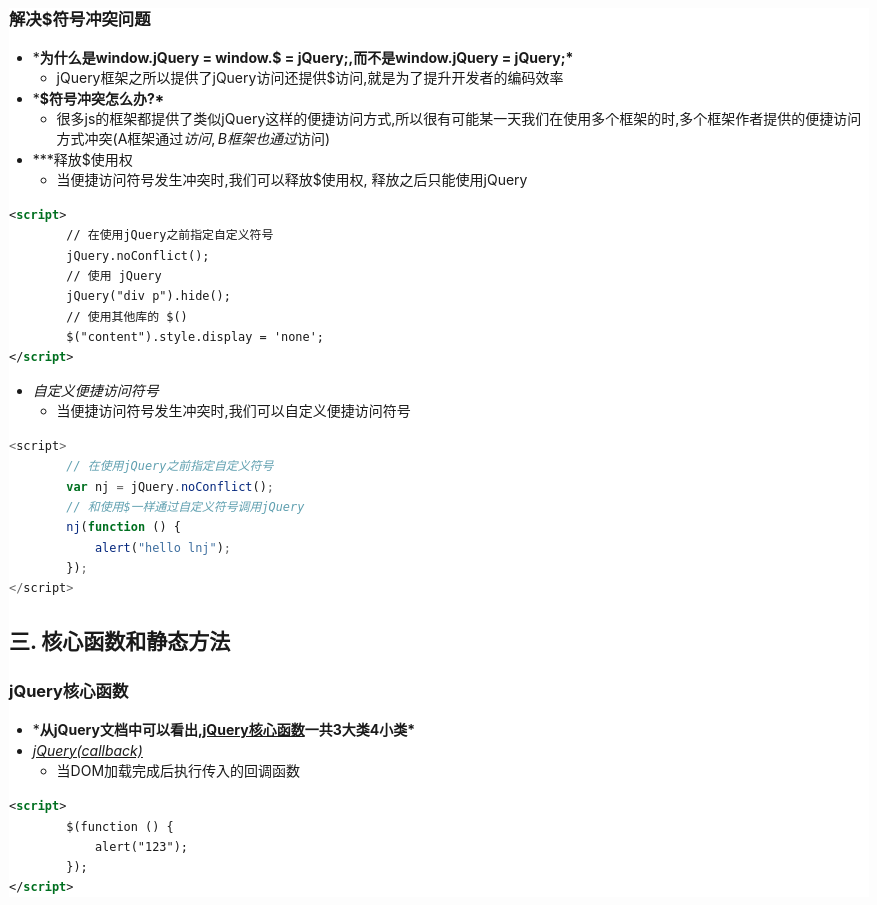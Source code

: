 ### 解决$符号冲突问题

- ***为什么是window.jQuery = window.$ = jQuery;,而不是window.jQuery  = jQuery;\***
  - jQuery框架之所以提供了jQuery访问还提供$访问,就是为了提升开发者的编码效率
- ***$符号冲突怎么办?\***
  - 很多js的框架都提供了类似jQuery这样的便捷访问方式,所以很有可能某一天我们在使用多个框架的时,多个框架作者提供的便捷访问方式冲突(A框架通过$访问,B框架也通过$访问)
- ***释放$使用权
  - 当便捷访问符号发生冲突时,我们可以释放$使用权, 释放之后只能使用jQuery

```xml
<script>
        // 在使用jQuery之前指定自定义符号
        jQuery.noConflict();
        // 使用 jQuery
        jQuery("div p").hide();
        // 使用其他库的 $()
        $("content").style.display = 'none';
</script>
```

- *自定义便捷访问符号*
  - 当便捷访问符号发生冲突时,我们可以自定义便捷访问符号

```js
<script>
        // 在使用jQuery之前指定自定义符号
        var nj = jQuery.noConflict();
        // 和使用$一样通过自定义符号调用jQuery
        nj(function () {
            alert("hello lnj");
        });
</script>
```





## 三. 核心函数和静态方法

### jQuery核心函数

- ***从jQuery文档中可以看出,[jQuery核心函数](https://link.jianshu.com?t=http%3A%2F%2Fhemin.cn%2Fjq%2F)一共3大类4小类\***
- *[jQuery(callback)](https://link.jianshu.com?t=http%3A%2F%2Fhemin.cn%2Fjq%2FjQuery_callback.html)*
  - 当DOM加载完成后执行传入的回调函数

```xml
<script>
        $(function () {
            alert("123");
        });
</script>
```
